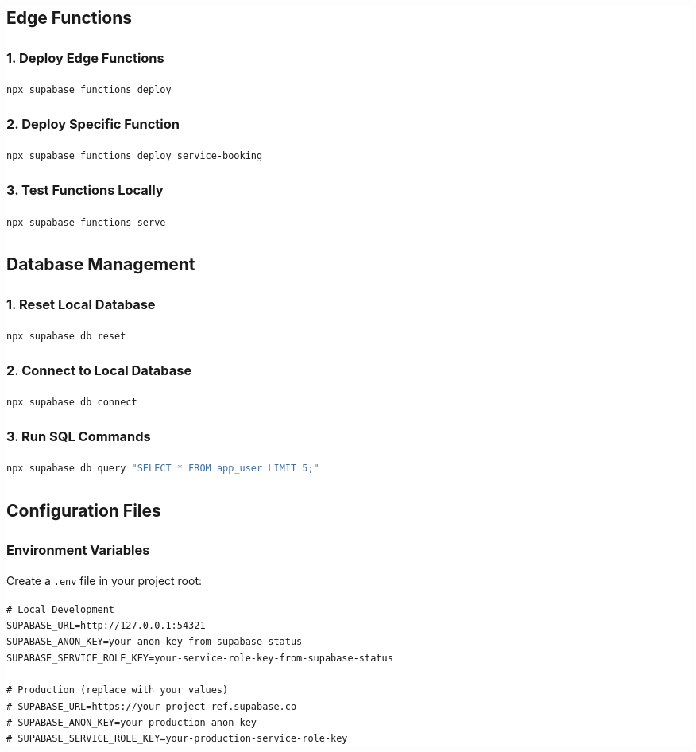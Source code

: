 ## Edge Functions

### 1. Deploy Edge Functions

```bash
npx supabase functions deploy
```

### 2. Deploy Specific Function

```bash
npx supabase functions deploy service-booking
```

### 3. Test Functions Locally

```bash
npx supabase functions serve
```

## Database Management

### 1. Reset Local Database

```bash
npx supabase db reset
```

### 2. Connect to Local Database

```bash
npx supabase db connect
```

### 3. Run SQL Commands

```bash
npx supabase db query "SELECT * FROM app_user LIMIT 5;"
```

## Configuration Files

### Environment Variables

Create a `.env` file in your project root:

```env
# Local Development
SUPABASE_URL=http://127.0.0.1:54321
SUPABASE_ANON_KEY=your-anon-key-from-supabase-status
SUPABASE_SERVICE_ROLE_KEY=your-service-role-key-from-supabase-status

# Production (replace with your values)
# SUPABASE_URL=https://your-project-ref.supabase.co
# SUPABASE_ANON_KEY=your-production-anon-key
# SUPABASE_SERVICE_ROLE_KEY=your-production-service-role-key
```
